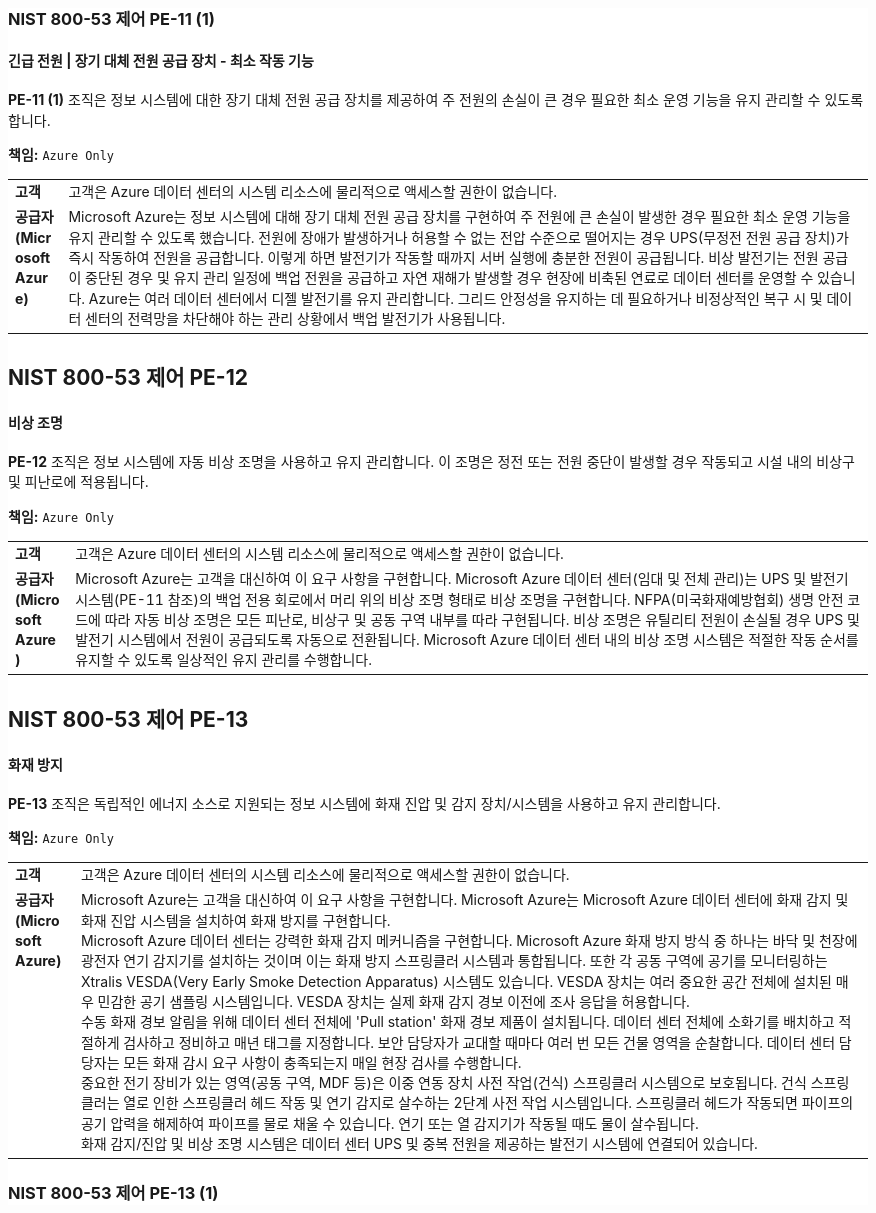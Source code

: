 
 ### <a name="nist-800-53-control-pe-11-1"></a>NIST 800-53 제어 PE-11 (1)

#### <a name="emergency-power--long-term-alternate-power-supply---minimal-operational-capability"></a>긴급 전원 | 장기 대체 전원 공급 장치 - 최소 작동 기능

**PE-11 (1)** 조직은 정보 시스템에 대한 장기 대체 전원 공급 장치를 제공하여 주 전원의 손실이 큰 경우 필요한 최소 운영 기능을 유지 관리할 수 있도록 합니다.

**책임:** `Azure Only`

|||
|---|---|
| **고객** | 고객은 Azure 데이터 센터의 시스템 리소스에 물리적으로 액세스할 권한이 없습니다. |
| **공급자(Microsoft Azure)** | Microsoft Azure는 정보 시스템에 대해 장기 대체 전원 공급 장치를 구현하여 주 전원에 큰 손실이 발생한 경우 필요한 최소 운영 기능을 유지 관리할 수 있도록 했습니다. 전원에 장애가 발생하거나 허용할 수 없는 전압 수준으로 떨어지는 경우 UPS(무정전 전원 공급 장치)가 즉시 작동하여 전원을 공급합니다. 이렇게 하면 발전기가 작동할 때까지 서버 실행에 충분한 전원이 공급됩니다. 비상 발전기는 전원 공급이 중단된 경우 및 유지 관리 일정에 백업 전원을 공급하고 자연 재해가 발생할 경우 현장에 비축된 연료로 데이터 센터를 운영할 수 있습니다. Azure는 여러 데이터 센터에서 디젤 발전기를 유지 관리합니다. 그리드 안정성을 유지하는 데 필요하거나 비정상적인 복구 시 및 데이터 센터의 전력망을 차단해야 하는 관리 상황에서 백업 발전기가 사용됩니다. |


 ## <a name="nist-800-53-control-pe-12"></a>NIST 800-53 제어 PE-12

#### <a name="emergency-lighting"></a>비상 조명

**PE-12** 조직은 정보 시스템에 자동 비상 조명을 사용하고 유지 관리합니다. 이 조명은 정전 또는 전원 중단이 발생할 경우 작동되고 시설 내의 비상구 및 피난로에 적용됩니다.

**책임:** `Azure Only`

|||
|---|---|
| **고객** | 고객은 Azure 데이터 센터의 시스템 리소스에 물리적으로 액세스할 권한이 없습니다. |
| **공급자(Microsoft Azure)** | Microsoft Azure는 고객을 대신하여 이 요구 사항을 구현합니다. Microsoft Azure 데이터 센터(임대 및 전체 관리)는 UPS 및 발전기 시스템(PE-11 참조)의 백업 전용 회로에서 머리 위의 비상 조명 형태로 비상 조명을 구현합니다. NFPA(미국화재예방협회) 생명 안전 코드에 따라 자동 비상 조명은 모든 피난로, 비상구 및 공동 구역 내부를 따라 구현됩니다. 비상 조명은 유틸리티 전원이 손실될 경우 UPS 및 발전기 시스템에서 전원이 공급되도록 자동으로 전환됩니다. Microsoft Azure 데이터 센터 내의 비상 조명 시스템은 적절한 작동 순서를 유지할 수 있도록 일상적인 유지 관리를 수행합니다. |


 ## <a name="nist-800-53-control-pe-13"></a>NIST 800-53 제어 PE-13

#### <a name="fire-protection"></a>화재 방지

**PE-13** 조직은 독립적인 에너지 소스로 지원되는 정보 시스템에 화재 진압 및 감지 장치/시스템을 사용하고 유지 관리합니다.

**책임:** `Azure Only`

|||
|---|---|
| **고객** | 고객은 Azure 데이터 센터의 시스템 리소스에 물리적으로 액세스할 권한이 없습니다. |
| **공급자(Microsoft Azure)** | Microsoft Azure는 고객을 대신하여 이 요구 사항을 구현합니다. Microsoft Azure는 Microsoft Azure 데이터 센터에 화재 감지 및 화재 진압 시스템을 설치하여 화재 방지를 구현합니다. <br /> Microsoft Azure 데이터 센터는 강력한 화재 감지 메커니즘을 구현합니다. Microsoft Azure 화재 방지 방식 중 하나는 바닥 및 천장에 광전자 연기 감지기를 설치하는 것이며 이는 화재 방지 스프링클러 시스템과 통합됩니다. 또한 각 공동 구역에 공기를 모니터링하는 Xtralis VESDA(Very Early Smoke Detection Apparatus) 시스템도 있습니다. VESDA 장치는 여러 중요한 공간 전체에 설치된 매우 민감한 공기 샘플링 시스템입니다. VESDA 장치는 실제 화재 감지 경보 이전에 조사 응답을 허용합니다. <br /> 수동 화재 경보 알림을 위해 데이터 센터 전체에 'Pull station' 화재 경보 제품이 설치됩니다. 데이터 센터 전체에 소화기를 배치하고 적절하게 검사하고 정비하고 매년 태그를 지정합니다. 보안 담당자가 교대할 때마다 여러 번 모든 건물 영역을 순찰합니다. 데이터 센터 담당자는 모든 화재 감시 요구 사항이 충족되는지 매일 현장 검사를 수행합니다. <br /> 중요한 전기 장비가 있는 영역(공동 구역, MDF 등)은 이중 연동 장치 사전 작업(건식) 스프링클러 시스템으로 보호됩니다. 건식 스프링클러는 열로 인한 스프링클러 헤드 작동 및 연기 감지로 살수하는 2단계 사전 작업 시스템입니다. 스프링클러 헤드가 작동되면 파이프의 공기 압력을 해제하여 파이프를 물로 채울 수 있습니다. 연기 또는 열 감지기가 작동될 때도 물이 살수됩니다. <br /> 화재 감지/진압 및 비상 조명 시스템은 데이터 센터 UPS 및 중복 전원을 제공하는 발전기 시스템에 연결되어 있습니다. |


 ### <a name="nist-800-53-control-pe-13-1"></a>NIST 800-53 제어 PE-13 (1)

